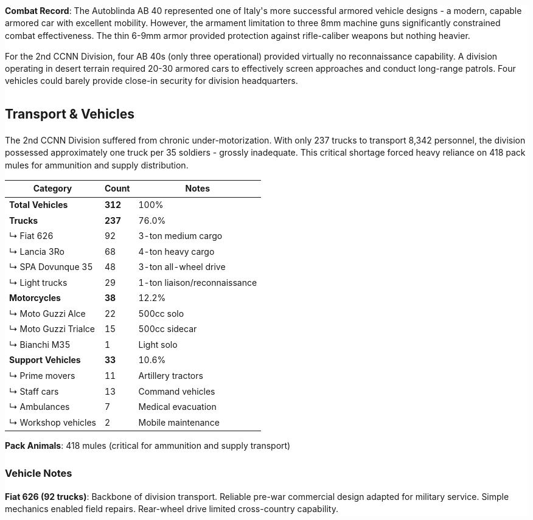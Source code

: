 **Combat Record**: The Autoblinda AB 40 represented one of Italy's more successful armored vehicle designs - a modern, capable armored car with excellent mobility. However, the armament limitation to three 8mm machine guns significantly constrained combat effectiveness. The thin 6-9mm armor provided protection against rifle-caliber weapons but nothing heavier.

For the 2nd CCNN Division, four AB 40s (only three operational) provided virtually no reconnaissance capability. A division operating in desert terrain required 20-30 armored cars to effectively screen approaches and conduct long-range patrols. Four vehicles could barely provide close-in security for division headquarters.

## Transport & Vehicles

The 2nd CCNN Division suffered from chronic under-motorization. With only 237 trucks to transport 8,342 personnel, the division possessed approximately one truck per 35 soldiers - grossly inadequate. This critical shortage forced heavy reliance on 418 pack mules for ammunition and supply distribution.

| Category | Count | Notes |
|----------|-------|-------|
| **Total Vehicles** | **312** | 100% |
| **Trucks** | **237** | 76.0% |
| ↳ Fiat 626 | 92 | 3-ton medium cargo |
| ↳ Lancia 3Ro | 68 | 4-ton heavy cargo |
| ↳ SPA Dovunque 35 | 48 | 3-ton all-wheel drive |
| ↳ Light trucks | 29 | 1-ton liaison/reconnaissance |
| **Motorcycles** | **38** | 12.2% |
| ↳ Moto Guzzi Alce | 22 | 500cc solo |
| ↳ Moto Guzzi Trialce | 15 | 500cc sidecar |
| ↳ Bianchi M35 | 1 | Light solo |
| **Support Vehicles** | **33** | 10.6% |
| ↳ Prime movers | 11 | Artillery tractors |
| ↳ Staff cars | 13 | Command vehicles |
| ↳ Ambulances | 7 | Medical evacuation |
| ↳ Workshop vehicles | 2 | Mobile maintenance |

**Pack Animals**: 418 mules (critical for ammunition and supply transport)

### Vehicle Notes

**Fiat 626 (92 trucks)**: Backbone of division transport. Reliable pre-war commercial design adapted for military service. Simple mechanics enabled field repairs. Rear-wheel drive limited cross-country capability.
